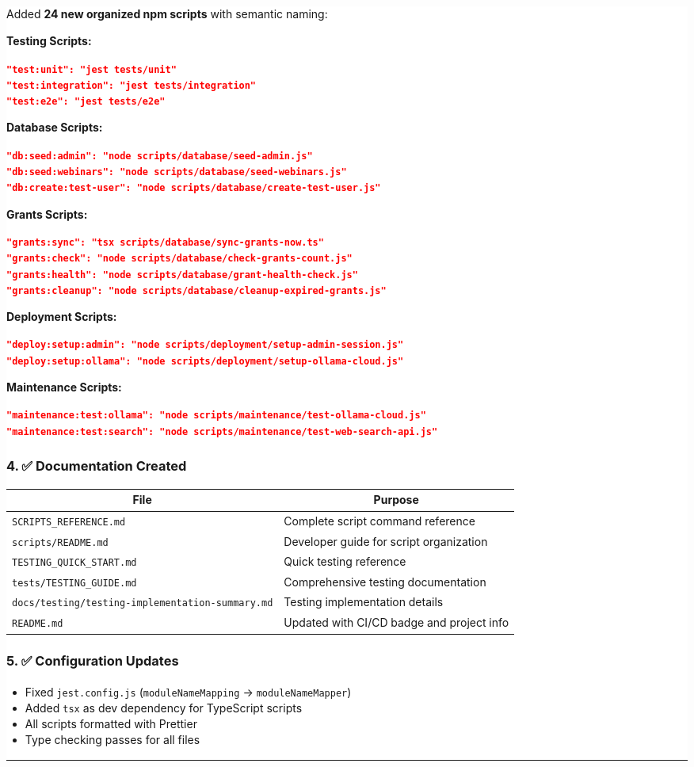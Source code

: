 Added **24 new organized npm scripts** with semantic naming:

**Testing Scripts:**
```json
"test:unit": "jest tests/unit"
"test:integration": "jest tests/integration"
"test:e2e": "jest tests/e2e"
```

**Database Scripts:**
```json
"db:seed:admin": "node scripts/database/seed-admin.js"
"db:seed:webinars": "node scripts/database/seed-webinars.js"
"db:create:test-user": "node scripts/database/create-test-user.js"
```

**Grants Scripts:**
```json
"grants:sync": "tsx scripts/database/sync-grants-now.ts"
"grants:check": "node scripts/database/check-grants-count.js"
"grants:health": "node scripts/database/grant-health-check.js"
"grants:cleanup": "node scripts/database/cleanup-expired-grants.js"
```

**Deployment Scripts:**
```json
"deploy:setup:admin": "node scripts/deployment/setup-admin-session.js"
"deploy:setup:ollama": "node scripts/deployment/setup-ollama-cloud.js"
```

**Maintenance Scripts:**
```json
"maintenance:test:ollama": "node scripts/maintenance/test-ollama-cloud.js"
"maintenance:test:search": "node scripts/maintenance/test-web-search-api.js"
```

### 4. ✅ Documentation Created

| File | Purpose |
|------|---------|
| `SCRIPTS_REFERENCE.md` | Complete script command reference |
| `scripts/README.md` | Developer guide for script organization |
| `TESTING_QUICK_START.md` | Quick testing reference |
| `tests/TESTING_GUIDE.md` | Comprehensive testing documentation |
| `docs/testing/testing-implementation-summary.md` | Testing implementation details |
| `README.md` | Updated with CI/CD badge and project info |

### 5. ✅ Configuration Updates

- Fixed `jest.config.js` (`moduleNameMapping` → `moduleNameMapper`)
- Added `tsx` as dev dependency for TypeScript scripts
- All scripts formatted with Prettier
- Type checking passes for all files

---
